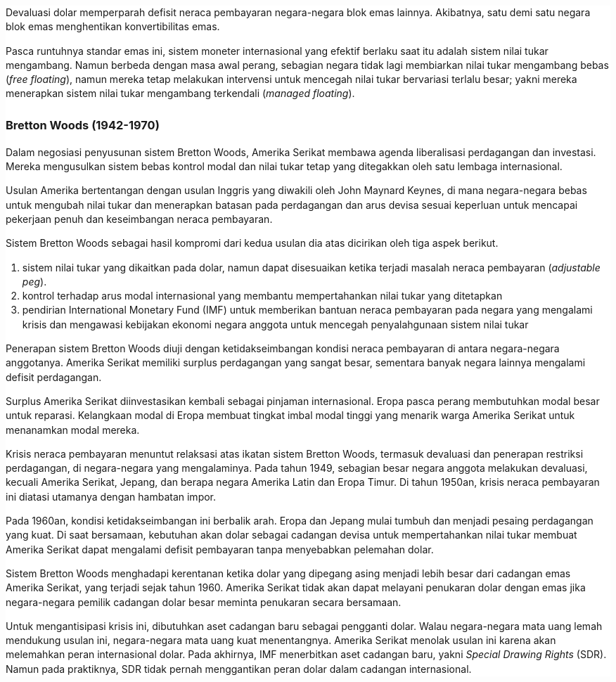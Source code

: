 Devaluasi dolar memperparah defisit neraca pembayaran negara-negara blok emas lainnya. Akibatnya, satu demi satu negara blok emas menghentikan konvertibilitas emas.

Pasca runtuhnya standar emas ini, sistem moneter internasional yang efektif berlaku saat itu adalah sistem nilai tukar mengambang. Namun berbeda dengan masa awal perang, sebagian negara tidak lagi membiarkan nilai tukar mengambang bebas (_free floating_), namun mereka tetap melakukan intervensi untuk mencegah nilai tukar bervariasi terlalu besar; yakni mereka menerapkan sistem nilai tukar mengambang terkendali (_managed floating_).

### Bretton Woods (1942-1970)

Dalam negosiasi penyusunan sistem Bretton Woods, Amerika Serikat membawa agenda liberalisasi perdagangan dan investasi. Mereka mengusulkan sistem bebas kontrol modal dan nilai tukar tetap yang ditegakkan oleh satu lembaga internasional.

Usulan Amerika bertentangan dengan usulan Inggris yang diwakili oleh John Maynard Keynes, di mana negara-negara bebas untuk mengubah nilai tukar dan menerapkan batasan pada perdagangan dan arus devisa sesuai keperluan untuk mencapai pekerjaan penuh dan keseimbangan neraca pembayaran.

Sistem Bretton Woods sebagai hasil kompromi dari kedua usulan dia atas dicirikan oleh tiga aspek berikut.

1. sistem nilai tukar yang dikaitkan pada dolar, namun dapat disesuaikan ketika terjadi masalah neraca pembayaran (_adjustable peg_).
2. kontrol terhadap arus modal internasional yang membantu mempertahankan nilai tukar yang ditetapkan
3. pendirian International Monetary Fund (IMF) untuk memberikan bantuan neraca pembayaran pada negara yang mengalami krisis dan mengawasi kebijakan ekonomi negara anggota untuk mencegah penyalahgunaan sistem nilai tukar

Penerapan sistem Bretton Woods diuji dengan ketidakseimbangan kondisi neraca pembayaran di antara negara-negara anggotanya. Amerika Serikat memiliki surplus perdagangan yang sangat besar, sementara banyak negara lainnya mengalami defisit perdagangan.

Surplus Amerika Serikat diinvestasikan kembali sebagai pinjaman internasional. Eropa pasca perang membutuhkan modal besar untuk reparasi. Kelangkaan modal di Eropa membuat tingkat imbal modal tinggi yang menarik warga Amerika Serikat untuk menanamkan modal mereka.

Krisis neraca pembayaran menuntut relaksasi atas ikatan sistem Bretton Woods, termasuk devaluasi dan penerapan restriksi perdagangan, di negara-negara yang mengalaminya. Pada tahun 1949, sebagian besar negara anggota melakukan devaluasi, kecuali Amerika Serikat, Jepang, dan berapa negara Amerika Latin dan Eropa Timur. Di tahun 1950an, krisis neraca pembayaran ini diatasi utamanya dengan hambatan impor.

Pada 1960an, kondisi ketidakseimbangan ini berbalik arah. Eropa dan Jepang mulai tumbuh dan menjadi pesaing perdagangan yang kuat. Di saat bersamaan, kebutuhan akan dolar sebagai cadangan devisa untuk mempertahankan nilai tukar membuat Amerika Serikat dapat mengalami defisit pembayaran tanpa menyebabkan pelemahan dolar.

Sistem Bretton Woods menghadapi kerentanan ketika dolar yang dipegang asing menjadi lebih besar dari cadangan emas Amerika Serikat, yang terjadi sejak tahun 1960. Amerika Serikat tidak akan dapat melayani penukaran dolar dengan emas jika negara-negara pemilik cadangan dolar besar meminta penukaran secara bersamaan.

Untuk mengantisipasi krisis ini, dibutuhkan aset cadangan baru sebagai pengganti dolar. Walau negara-negara mata uang lemah mendukung usulan ini, negara-negara mata uang kuat menentangnya. Amerika Serikat menolak usulan ini karena akan melemahkan peran internasional dolar. Pada akhirnya, IMF menerbitkan aset cadangan baru, yakni _Special Drawing Rights_ (SDR). Namun pada praktiknya, SDR tidak pernah menggantikan peran dolar dalam cadangan internasional.
